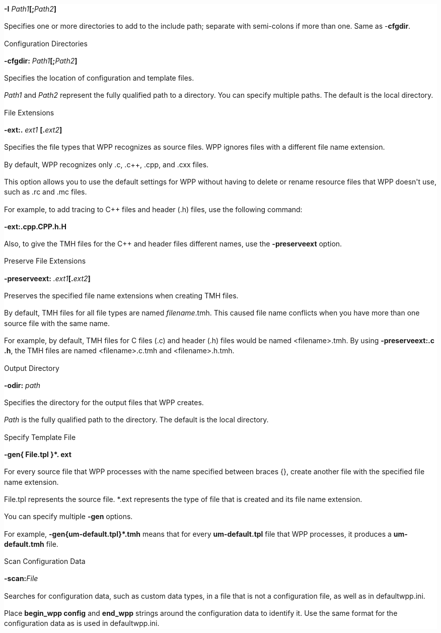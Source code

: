 <td align="left"><p><strong>-I</strong> <em>Path1</em><strong>[;</strong><em>Path2</em><strong>]</strong></p></td>
<td align="left"><p>Specifies one or more directories to add to the include path; separate with semi-colons if more than one. Same as -<strong>cfgdir</strong>.</p></td>
</tr>
<tr class="even">
<td align="left"><p>Configuration Directories</p></td>
<td align="left"><p><strong>-cfgdir:</strong> <em>Path1</em><strong>[;</strong><em>Path2</em><strong>]</strong></p></td>
<td align="left"><p>Specifies the location of configuration and template files.</p>
<p><em>Path1</em> and <em>Path2</em> represent the fully qualified path to a directory. You can specify multiple paths. The default is the local directory.</p></td>
</tr>
<tr class="odd">
<td align="left"><p>File Extensions</p></td>
<td align="left"><p><strong>-ext:.</strong> <em>ext1</em> <strong>[.</strong><em>ext2</em><strong>]</strong></p></td>
<td align="left"><p>Specifies the file types that WPP recognizes as source files. WPP ignores files with a different file name extension.</p>
<p>By default, WPP recognizes only .c, .c++, .cpp, and .cxx files.</p>
<p>This option allows you to use the default settings for WPP without having to delete or rename resource files that WPP doesn't use, such as .rc and .mc files.</p>
<p>For example, to add tracing to C++ files and header (.h) files, use the following command:</p>
<p><strong>-ext:.cpp.CPP.h.H</strong></p>
<p>Also, to give the TMH files for the C++ and header files different names, use the <strong>-preserveext</strong> option.</p></td>
</tr>
<tr class="even">
<td align="left"><p>Preserve File Extensions</p></td>
<td align="left"><p><strong>-preserveext:</strong> <em>.ext1</em><strong>[.</strong><em>ext2</em><strong>]</strong></p></td>
<td align="left"><p>Preserves the specified file name extensions when creating TMH files.</p>
<p>By default, TMH files for all file types are named <em>filename</em>.tmh. This caused file name conflicts when you have more than one source file with the same name.</p>
<p>For example, by default, TMH files for C files (.c) and header (.h) files would be named &lt;filename&gt;.tmh. By using <strong>-preserveext:.c .h</strong>, the TMH files are named &lt;filename&gt;.c.tmh and &lt;filename&gt;.h.tmh.</p></td>
</tr>
<tr class="odd">
<td align="left"><p>Output Directory</p></td>
<td align="left"><strong>-odir:</strong> <em>path</em></td>
<td align="left"><p>Specifies the directory for the output files that WPP creates.</p>
<p><em>Path</em> is the fully qualified path to the directory. The default is the local directory.</p></td>
</tr>
<tr class="even">
<td align="left"><p>Specify Template File</p></td>
<td align="left"><p><strong>-gen{ File.tpl }*. ext</strong></p></td>
<td align="left"><p>For every source file that WPP processes with the name specified between braces {}, create another file with the specified file name extension.</p>
<p>File.tpl represents the source file. *.ext represents the type of file that is created and its file name extension.</p>
<p>You can specify multiple <strong>-gen</strong> options.</p>
<p>For example, <strong>-gen{um-default.tpl}*.tmh</strong> means that for every <strong>um-default.tpl</strong> file that WPP processes, it produces a <strong>um-default.tmh</strong> file.</p></td>
</tr>
<tr class="odd">
<td align="left"><p>Scan Configuration Data</p></td>
<td align="left"><p><strong>-scan:</strong><em>File</em></p></td>
<td align="left"><p>Searches for configuration data, such as custom data types, in a file that is not a configuration file, as well as in defaultwpp.ini.</p>
<p>Place <strong>begin_wpp config</strong> and <strong>end_wpp</strong> strings around the configuration data to identify it. Use the same format for the configuration data as is used in defaultwpp.ini.</p>